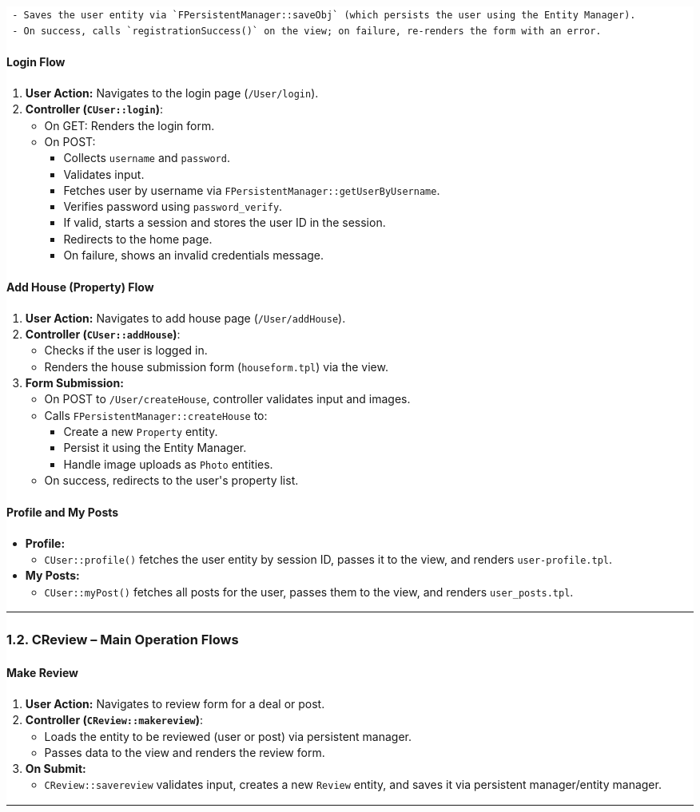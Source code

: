      - Saves the user entity via `FPersistentManager::saveObj` (which persists the user using the Entity Manager).
     - On success, calls `registrationSuccess()` on the view; on failure, re-renders the form with an error.

#### Login Flow
1. **User Action:** Navigates to the login page (`/User/login`).
2. **Controller (`CUser::login`)**:
   - On GET: Renders the login form.
   - On POST:
     - Collects `username` and `password`.
     - Validates input.
     - Fetches user by username via `FPersistentManager::getUserByUsername`.
     - Verifies password using `password_verify`.
     - If valid, starts a session and stores the user ID in the session.
     - Redirects to the home page.
     - On failure, shows an invalid credentials message.

#### Add House (Property) Flow
1. **User Action:** Navigates to add house page (`/User/addHouse`).
2. **Controller (`CUser::addHouse`)**:
   - Checks if the user is logged in.
   - Renders the house submission form (`houseform.tpl`) via the view.
3. **Form Submission:**
   - On POST to `/User/createHouse`, controller validates input and images.
   - Calls `FPersistentManager::createHouse` to:
     - Create a new `Property` entity.
     - Persist it using the Entity Manager.
     - Handle image uploads as `Photo` entities.
   - On success, redirects to the user's property list.

#### Profile and My Posts
- **Profile:**  
  - `CUser::profile()` fetches the user entity by session ID, passes it to the view, and renders `user-profile.tpl`.
- **My Posts:**  
  - `CUser::myPost()` fetches all posts for the user, passes them to the view, and renders `user_posts.tpl`.

---

### 1.2. CReview – Main Operation Flows

#### Make Review
1. **User Action:** Navigates to review form for a deal or post.
2. **Controller (`CReview::makereview`)**:
   - Loads the entity to be reviewed (user or post) via persistent manager.
   - Passes data to the view and renders the review form.
3. **On Submit:**  
   - `CReview::savereview` validates input, creates a new `Review` entity, and saves it via persistent manager/entity manager.

---